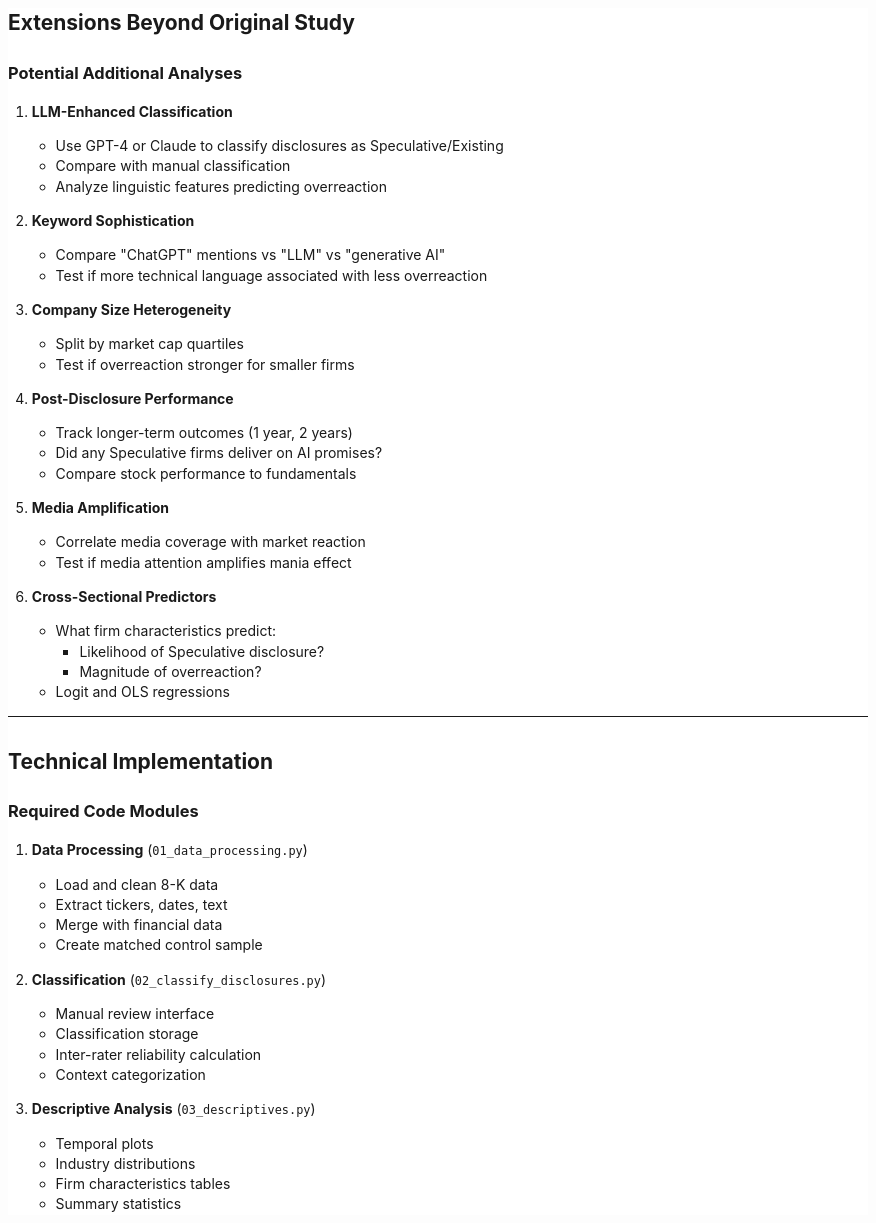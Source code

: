 ## Extensions Beyond Original Study

### Potential Additional Analyses

1. **LLM-Enhanced Classification**
   - Use GPT-4 or Claude to classify disclosures as Speculative/Existing
   - Compare with manual classification
   - Analyze linguistic features predicting overreaction

2. **Keyword Sophistication**
   - Compare "ChatGPT" mentions vs "LLM" vs "generative AI"
   - Test if more technical language associated with less overreaction

3. **Company Size Heterogeneity**
   - Split by market cap quartiles
   - Test if overreaction stronger for smaller firms

4. **Post-Disclosure Performance**
   - Track longer-term outcomes (1 year, 2 years)
   - Did any Speculative firms deliver on AI promises?
   - Compare stock performance to fundamentals

5. **Media Amplification**
   - Correlate media coverage with market reaction
   - Test if media attention amplifies mania effect

6. **Cross-Sectional Predictors**
   - What firm characteristics predict:
     - Likelihood of Speculative disclosure?
     - Magnitude of overreaction?
   - Logit and OLS regressions

---

## Technical Implementation

### Required Code Modules

1. **Data Processing** (`01_data_processing.py`)
   - Load and clean 8-K data
   - Extract tickers, dates, text
   - Merge with financial data
   - Create matched control sample

2. **Classification** (`02_classify_disclosures.py`)
   - Manual review interface
   - Classification storage
   - Inter-rater reliability calculation
   - Context categorization

3. **Descriptive Analysis** (`03_descriptives.py`)
   - Temporal plots
   - Industry distributions
   - Firm characteristics tables
   - Summary statistics
